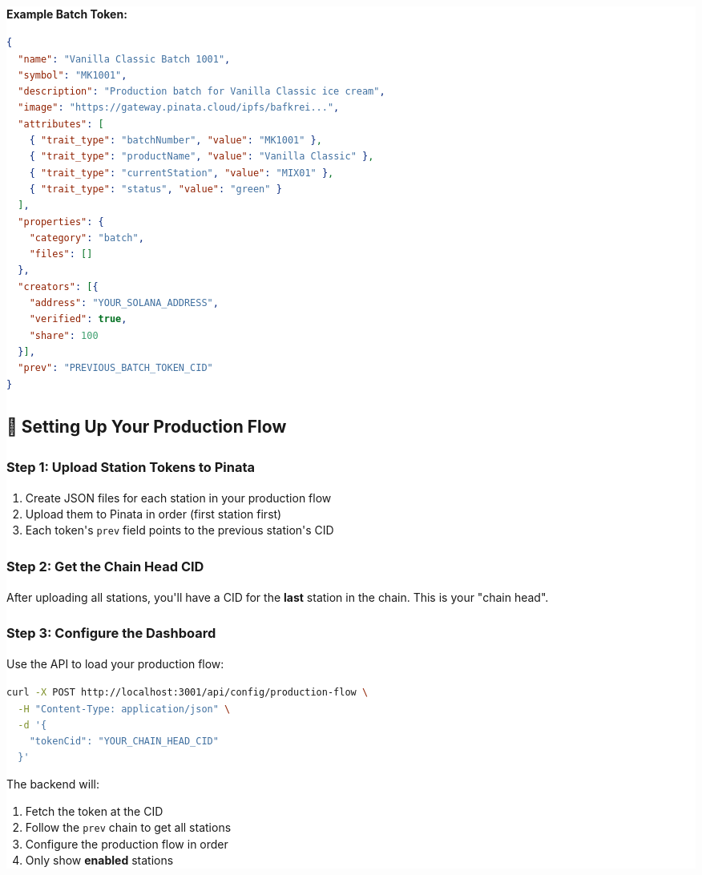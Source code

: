 **Example Batch Token:**

```json
{
  "name": "Vanilla Classic Batch 1001",
  "symbol": "MK1001",
  "description": "Production batch for Vanilla Classic ice cream",
  "image": "https://gateway.pinata.cloud/ipfs/bafkrei...",
  "attributes": [
    { "trait_type": "batchNumber", "value": "MK1001" },
    { "trait_type": "productName", "value": "Vanilla Classic" },
    { "trait_type": "currentStation", "value": "MIX01" },
    { "trait_type": "status", "value": "green" }
  ],
  "properties": {
    "category": "batch",
    "files": []
  },
  "creators": [{
    "address": "YOUR_SOLANA_ADDRESS",
    "verified": true,
    "share": 100
  }],
  "prev": "PREVIOUS_BATCH_TOKEN_CID"
}
```

## 🚀 Setting Up Your Production Flow

### Step 1: Upload Station Tokens to Pinata

1. Create JSON files for each station in your production flow
2. Upload them to Pinata in order (first station first)
3. Each token's `prev` field points to the previous station's CID

### Step 2: Get the Chain Head CID

After uploading all stations, you'll have a CID for the **last** station in the chain. This is your "chain head".

### Step 3: Configure the Dashboard

Use the API to load your production flow:

```bash
curl -X POST http://localhost:3001/api/config/production-flow \
  -H "Content-Type: application/json" \
  -d '{
    "tokenCid": "YOUR_CHAIN_HEAD_CID"
  }'
```

The backend will:
1. Fetch the token at the CID
2. Follow the `prev` chain to get all stations
3. Configure the production flow in order
4. Only show **enabled** stations
